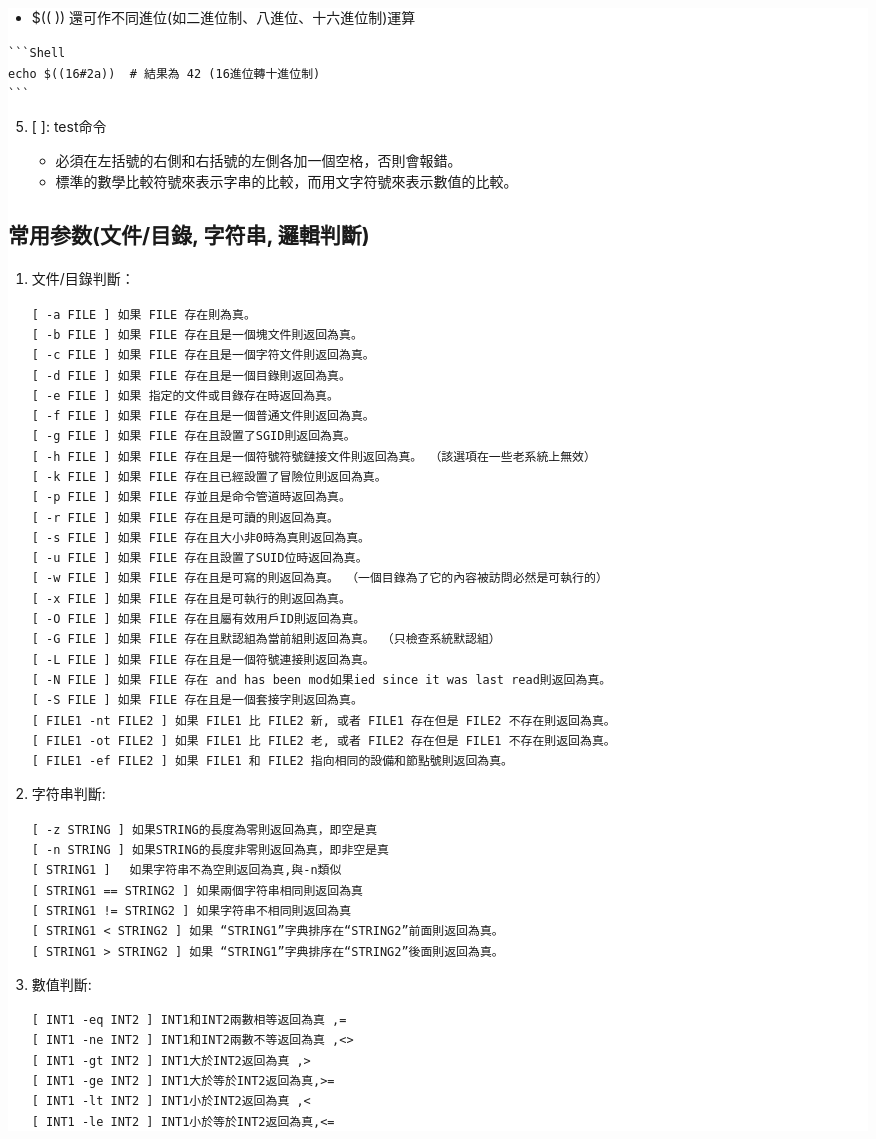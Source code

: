    - $(( )) 還可作不同進位(如二進位制、八進位、十六進位制)運算

    ```Shell
    echo $((16#2a))  # 結果為 42 (16進位轉十進位制)
    ```

5. [ ]: test命令

   - 必須在左括號的右側和右括號的左側各加一個空格，否則會報錯。
   - 標準的數學比較符號來表示字串的比較，而用文字符號來表示數值的比較。

<h2 id="3.4">常用参数(文件/目錄, 字符串, 邏輯判斷)</h2>

1. 文件/目錄判斷：

    ```Shell
    [ -a FILE ] 如果 FILE 存在則為真。
    [ -b FILE ] 如果 FILE 存在且是一個塊文件則返回為真。
    [ -c FILE ] 如果 FILE 存在且是一個字符文件則返回為真。
    [ -d FILE ] 如果 FILE 存在且是一個目錄則返回為真。
    [ -e FILE ] 如果 指定的文件或目錄存在時返回為真。
    [ -f FILE ] 如果 FILE 存在且是一個普通文件則返回為真。
    [ -g FILE ] 如果 FILE 存在且設置了SGID則返回為真。
    [ -h FILE ] 如果 FILE 存在且是一個符號符號鏈接文件則返回為真。 （該選項在一些老系統上無效）
    [ -k FILE ] 如果 FILE 存在且已經設置了冒險位則返回為真。
    [ -p FILE ] 如果 FILE 存並且是命令管道時返回為真。
    [ -r FILE ] 如果 FILE 存在且是可讀的則返回為真。
    [ -s FILE ] 如果 FILE 存在且大小非0時為真則返回為真。
    [ -u FILE ] 如果 FILE 存在且設置了SUID位時返回為真。
    [ -w FILE ] 如果 FILE 存在且是可寫的則返回為真。 （一個目錄為了它的內容被訪問必然是可執行的）
    [ -x FILE ] 如果 FILE 存在且是可執行的則返回為真。
    [ -O FILE ] 如果 FILE 存在且屬有效用戶ID則返回為真。
    [ -G FILE ] 如果 FILE 存在且默認組為當前組則返回為真。 （只檢查系統默認組）
    [ -L FILE ] 如果 FILE 存在且是一個符號連接則返回為真。
    [ -N FILE ] 如果 FILE 存在 and has been mod如果ied since it was last read則返回為真。
    [ -S FILE ] 如果 FILE 存在且是一個套接字則返回為真。
    [ FILE1 -nt FILE2 ] 如果 FILE1 比 FILE2 新, 或者 FILE1 存在但是 FILE2 不存在則返回為真。
    [ FILE1 -ot FILE2 ] 如果 FILE1 比 FILE2 老, 或者 FILE2 存在但是 FILE1 不存在則返回為真。
    [ FILE1 -ef FILE2 ] 如果 FILE1 和 FILE2 指向相同的設備和節點號則返回為真。
    ```

2. 字符串判斷:

    ```Shell
    [ -z STRING ] 如果STRING的長度為零則返回為真，即空是真
    [ -n STRING ] 如果STRING的長度非零則返回為真，即非空是真
    [ STRING1 ]　 如果字符串不為空則返回為真,與-n類似
    [ STRING1 == STRING2 ] 如果兩個字符串相同則返回為真
    [ STRING1 != STRING2 ] 如果字符串不相同則返回為真
    [ STRING1 < STRING2 ] 如果 “STRING1”字典排序在“STRING2”前面則返回為真。
    [ STRING1 > STRING2 ] 如果 “STRING1”字典排序在“STRING2”後面則返回為真。
    ```

3. 數值判斷:

    ```Shell
    [ INT1 -eq INT2 ] INT1和INT2兩數相等返回為真 ,=
    [ INT1 -ne INT2 ] INT1和INT2兩數不等返回為真 ,<>
    [ INT1 -gt INT2 ] INT1大於INT2返回為真 ,>
    [ INT1 -ge INT2 ] INT1大於等於INT2返回為真,>=
    [ INT1 -lt INT2 ] INT1小於INT2返回為真 ,<
    [ INT1 -le INT2 ] INT1小於等於INT2返回為真,<=
    ```
